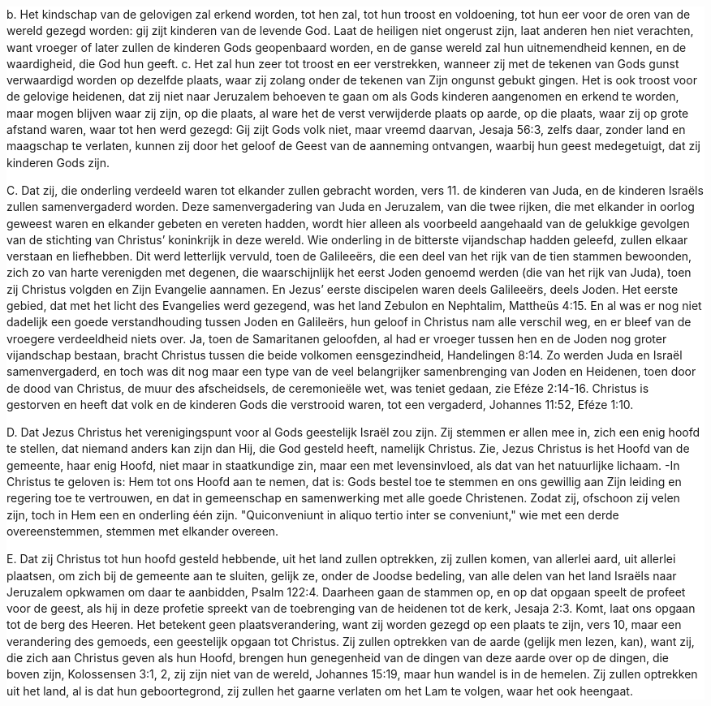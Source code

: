 b. Het kindschap van de gelovigen zal erkend worden, tot hen zal, tot hun troost en voldoening, tot hun eer voor de oren van de wereld gezegd worden: gij zijt kinderen van de levende God. Laat de heiligen niet ongerust zijn, laat anderen hen niet verachten, want vroeger of later zullen de kinderen Gods geopenbaard worden, en de ganse wereld zal hun uitnemendheid kennen, en de waardigheid, die God hun geeft.
c. Het zal hun zeer tot troost en eer verstrekken, wanneer zij met de tekenen van Gods gunst verwaardigd worden op dezelfde plaats, waar zij zolang onder de tekenen van Zijn ongunst gebukt gingen. Het is ook troost voor de gelovige heidenen, dat zij niet naar Jeruzalem behoeven te gaan om als Gods kinderen aangenomen en erkend te worden, maar mogen blijven waar zij zijn, op die plaats, al ware het de verst verwijderde plaats op aarde, op die plaats, waar zij op grote afstand waren, waar tot hen werd gezegd: Gij zijt Gods volk niet, maar vreemd daarvan, Jesaja 56:3, zelfs daar, zonder land en maagschap te verlaten, kunnen zij door het geloof de Geest van de aanneming ontvangen, waarbij hun geest medegetuigt, dat zij kinderen Gods zijn.

C. Dat zij, die onderling verdeeld waren tot elkander zullen gebracht worden, vers 11. de kinderen van Juda, en de kinderen Israëls zullen samenvergaderd worden. Deze samenvergadering van Juda en Jeruzalem, van die twee rijken, die met elkander in oorlog geweest waren en elkander gebeten en vereten hadden, wordt hier alleen als voorbeeld aangehaald van de gelukkige gevolgen van de stichting van Christus’ koninkrijk in deze wereld. Wie onderling in de bitterste vijandschap hadden geleefd, zullen elkaar verstaan en liefhebben. Dit werd letterlijk vervuld, toen de Galileeërs, die een deel van het rijk van de tien stammen bewoonden, zich zo van harte verenigden met degenen, die waarschijnlijk het eerst Joden genoemd werden (die van het rijk van Juda), toen zij Christus volgden en Zijn Evangelie aannamen. En Jezus’ eerste discipelen waren deels Galileeërs, deels Joden. Het eerste gebied, dat met het licht des Evangelies werd gezegend, was het land Zebulon en Nephtalim, Mattheüs 4:15. En al was er nog niet dadelijk een goede verstandhouding tussen Joden en Galileërs, hun geloof in Christus nam alle verschil weg, en er bleef van de vroegere verdeeldheid niets over. Ja, toen de Samaritanen geloofden, al had er vroeger tussen hen en de Joden nog groter vijandschap bestaan, bracht Christus tussen die beide volkomen eensgezindheid, Handelingen 8:14. Zo werden Juda en Israël samenvergaderd, en toch was dit nog maar een type van de veel belangrijker samenbrenging van Joden en Heidenen, toen door de dood van Christus, de muur des afscheidsels, de ceremonieële wet, was teniet gedaan, zie Eféze 2:14-16. Christus is gestorven en heeft dat volk en de kinderen Gods die verstrooid waren, tot een vergaderd, Johannes 11:52, Eféze 1:10.

D. Dat Jezus Christus het verenigingspunt voor al Gods geestelijk Israël zou zijn. Zij stemmen er allen mee in, zich een enig hoofd te stellen, dat niemand anders kan zijn dan Hij, die God gesteld heeft, namelijk Christus. Zie, Jezus Christus is het Hoofd van de gemeente, haar enig Hoofd, niet maar in staatkundige zin, maar een met levensinvloed, als dat van het natuurlijke lichaam. -In Christus te geloven is: Hem tot ons Hoofd aan te nemen, dat is: Gods bestel toe te stemmen en ons gewillig aan Zijn leiding en regering toe te vertrouwen, en dat in gemeenschap en samenwerking met alle goede Christenen. Zodat zij, ofschoon zij velen zijn, toch in Hem een en onderling één zijn. "Quiconveniunt in aliquo tertio inter se conveniunt," wie met een derde overeenstemmen, stemmen met elkander overeen.

E. Dat zij Christus tot hun hoofd gesteld hebbende, uit het land zullen optrekken, zij zullen komen, van allerlei aard, uit allerlei plaatsen, om zich bij de gemeente aan te sluiten, gelijk ze, onder de Joodse bedeling, van alle delen van het land Israëls naar Jeruzalem opkwamen om daar te aanbidden, Psalm 122:4. Daarheen gaan de stammen op, en op dat opgaan speelt de profeet voor de geest, als hij in deze profetie spreekt van de toebrenging van de heidenen tot de kerk, Jesaja 2:3. Komt, laat ons opgaan tot de berg des Heeren. Het betekent geen plaatsverandering, want zij worden gezegd op een plaats te zijn, vers 10, maar een verandering des gemoeds, een geestelijk opgaan tot Christus. Zij zullen optrekken van de aarde (gelijk men lezen, kan), want zij, die zich aan Christus geven als hun Hoofd, brengen hun genegenheid van de dingen van deze aarde over op de dingen, die boven zijn, Kolossensen 3:1, 2, zij zijn niet van de wereld, Johannes 15:19, maar hun wandel is in de hemelen. Zij zullen optrekken uit het land, al is dat hun geboortegrond, zij zullen het gaarne verlaten om het Lam te volgen, waar het ook heengaat. 
